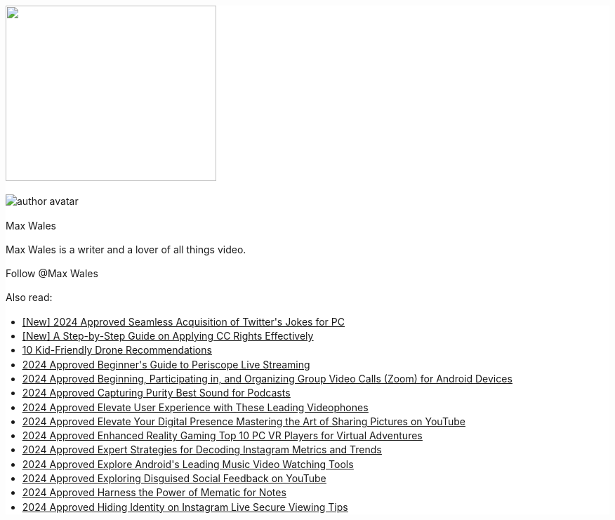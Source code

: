 
<a href="https://godlikehost.sjv.io/c/5597632/1920047/21774" target="_top" id="1920047"><img src="//a.impactradius-go.com/display-ad/21774-1920047" border="0" alt="" width="300" height="250"/></a><img height="0" width="0" src="https://imp.pxf.io/i/5597632/1920047/21774" style="position:absolute;visibility:hidden;" border="0" />

![author avatar](https://images.wondershare.com/filmora/article-images/max-wales-author.jpg)

Max Wales

Max Wales is a writer and a lover of all things video.

Follow @Max Wales


<ins class="adsbygoogle"
     style="display:block"
     data-ad-format="autorelaxed"
     data-ad-client="ca-pub-7571918770474297"
     data-ad-slot="1223367746"></ins>



<ins class="adsbygoogle"
     style="display:block"
     data-ad-client="ca-pub-7571918770474297"
     data-ad-slot="8358498916"
     data-ad-format="auto"
     data-full-width-responsive="true"></ins>




<span class="atpl-alsoreadstyle">Also read:</span>
<div><ul>
<li><a href="https://twitter-videos.techidaily.com/new-2024-approved-seamless-acquisition-of-twitters-jokes-for-pc/"><u>[New] 2024 Approved  Seamless Acquisition of Twitter's Jokes for PC</u></a></li>
<li><a href="https://youtube-blog.techidaily.com/-step-by-step-guide-on-applying-cc-rights-effectively/"><u>[New] A Step-by-Step Guide on Applying CC Rights Effectively</u></a></li>
<li><a href="https://article-tips.techidaily.com/10-kid-friendly-drone-recommendations/"><u>10 Kid-Friendly Drone Recommendations</u></a></li>
<li><a href="https://article-tips.techidaily.com/2024-approved-beginners-guide-to-periscope-live-streaming/"><u>2024 Approved  Beginner's Guide to Periscope Live Streaming</u></a></li>
<li><a href="https://article-tips.techidaily.com/2024-approved-beginning-participating-in-and-organizing-group-video-calls-zoom-for-android-devices/"><u>2024 Approved  Beginning, Participating in, and Organizing Group Video Calls (Zoom) for Android Devices</u></a></li>
<li><a href="https://article-tips.techidaily.com/2024-approved-capturing-purity-best-sound-for-podcasts/"><u>2024 Approved  Capturing Purity  Best Sound for Podcasts</u></a></li>
<li><a href="https://article-tips.techidaily.com/2024-approved-elevate-user-experience-with-these-leading-videophones/"><u>2024 Approved  Elevate User Experience with These Leading Videophones</u></a></li>
<li><a href="https://article-tips.techidaily.com/2024-approved-elevate-your-digital-presence-mastering-the-art-of-sharing-pictures-on-youtube/"><u>2024 Approved  Elevate Your Digital Presence  Mastering the Art of Sharing Pictures on YouTube</u></a></li>
<li><a href="https://article-tips.techidaily.com/2024-approved-enhanced-reality-gaming-top-10-pc-vr-players-for-virtual-adventures/"><u>2024 Approved  Enhanced Reality Gaming  Top 10 PC VR Players for Virtual Adventures</u></a></li>
<li><a href="https://instagram-video-files.techidaily.com/2024-approved-expert-strategies-for-decoding-instagram-metrics-and-trends/"><u>2024 Approved  Expert Strategies for Decoding Instagram Metrics and Trends</u></a></li>
<li><a href="https://article-tips.techidaily.com/2024-approved-explore-androids-leading-music-video-watching-tools/"><u>2024 Approved  Explore Android's Leading Music Video Watching Tools</u></a></li>
<li><a href="https://article-tips.techidaily.com/2024-approved-exploring-disguised-social-feedback-on-youtube/"><u>2024 Approved  Exploring Disguised Social Feedback on YouTube</u></a></li>
<li><a href="https://article-tips.techidaily.com/2024-approved-harness-the-power-of-mematic-for-notes/"><u>2024 Approved  Harness the Power of Mematic for Notes</u></a></li>
<li><a href="https://article-tips.techidaily.com/2024-approved-hiding-identity-on-instagram-live-secure-viewing-tips/"><u>2024 Approved  Hiding Identity on Instagram Live  Secure Viewing Tips</u></a></li>
